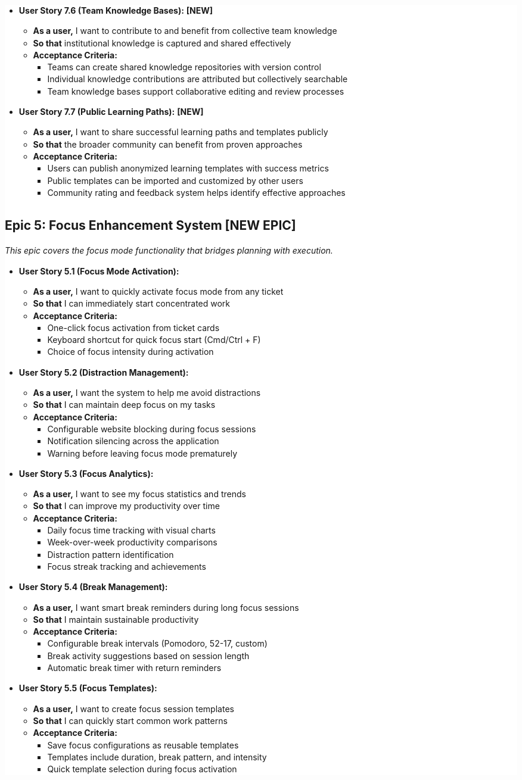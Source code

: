 *   **User Story 7.6 (Team Knowledge Bases):** **[NEW]**
    *   **As a user,** I want to contribute to and benefit from collective team knowledge
    *   **So that** institutional knowledge is captured and shared effectively
    *   **Acceptance Criteria:**
        *   Teams can create shared knowledge repositories with version control
        *   Individual knowledge contributions are attributed but collectively searchable
        *   Team knowledge bases support collaborative editing and review processes

*   **User Story 7.7 (Public Learning Paths):** **[NEW]**
    *   **As a user,** I want to share successful learning paths and templates publicly
    *   **So that** the broader community can benefit from proven approaches
    *   **Acceptance Criteria:**
        *   Users can publish anonymized learning templates with success metrics
        *   Public templates can be imported and customized by other users
        *   Community rating and feedback system helps identify effective approaches

## **Epic 5: Focus Enhancement System** **[NEW EPIC]**
*This epic covers the focus mode functionality that bridges planning with execution.*

*   **User Story 5.1 (Focus Mode Activation):**
    *   **As a user,** I want to quickly activate focus mode from any ticket
    *   **So that** I can immediately start concentrated work
    *   **Acceptance Criteria:**
        *   One-click focus activation from ticket cards
        *   Keyboard shortcut for quick focus start (Cmd/Ctrl + F)
        *   Choice of focus intensity during activation

*   **User Story 5.2 (Distraction Management):**
    *   **As a user,** I want the system to help me avoid distractions
    *   **So that** I can maintain deep focus on my tasks
    *   **Acceptance Criteria:**
        *   Configurable website blocking during focus sessions
        *   Notification silencing across the application
        *   Warning before leaving focus mode prematurely

*   **User Story 5.3 (Focus Analytics):**
    *   **As a user,** I want to see my focus statistics and trends
    *   **So that** I can improve my productivity over time
    *   **Acceptance Criteria:**
        *   Daily focus time tracking with visual charts
        *   Week-over-week productivity comparisons
        *   Distraction pattern identification
        *   Focus streak tracking and achievements

*   **User Story 5.4 (Break Management):**
    *   **As a user,** I want smart break reminders during long focus sessions
    *   **So that** I maintain sustainable productivity
    *   **Acceptance Criteria:**
        *   Configurable break intervals (Pomodoro, 52-17, custom)
        *   Break activity suggestions based on session length
        *   Automatic break timer with return reminders

*   **User Story 5.5 (Focus Templates):**
    *   **As a user,** I want to create focus session templates
    *   **So that** I can quickly start common work patterns
    *   **Acceptance Criteria:**
        *   Save focus configurations as reusable templates
        *   Templates include duration, break pattern, and intensity
        *   Quick template selection during focus activation
